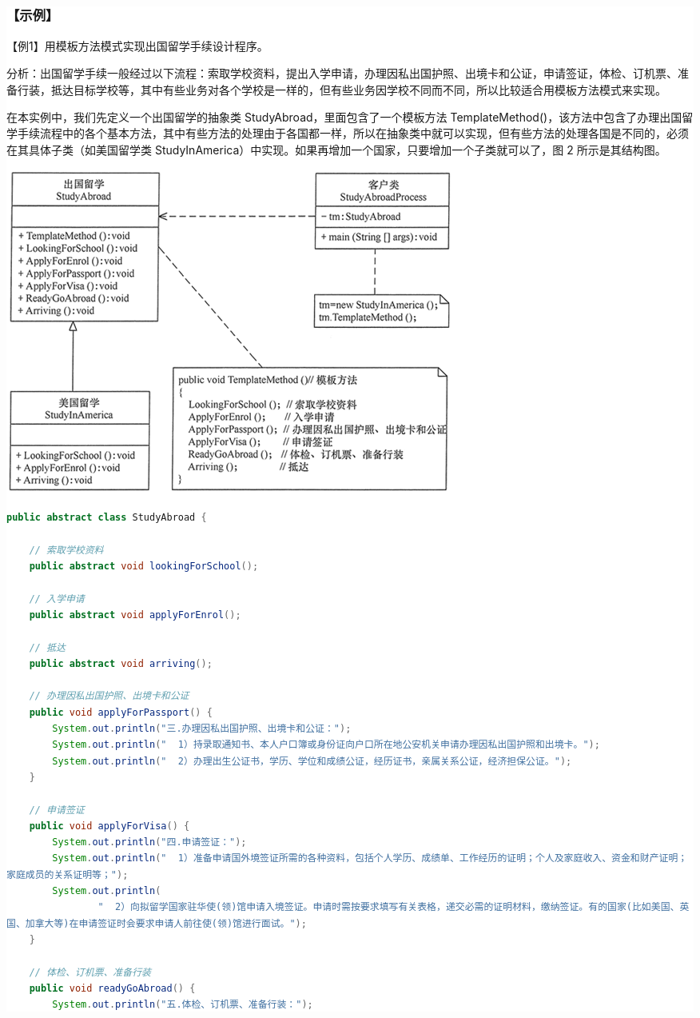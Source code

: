 ### 【示例】

【例1】用模板方法模式实现出国留学手续设计程序。

分析：出国留学手续一般经过以下流程：索取学校资料，提出入学申请，办理因私出国护照、出境卡和公证，申请签证，体检、订机票、准备行装，抵达目标学校等，其中有些业务对各个学校是一样的，但有些业务因学校不同而不同，所以比较适合用模板方法模式来实现。

在本实例中，我们先定义一个出国留学的抽象类 StudyAbroad，里面包含了一个模板方法 TemplateMethod()，该方法中包含了办理出国留学手续流程中的各个基本方法，其中有些方法的处理由于各国都一样，所以在抽象类中就可以实现，但有些方法的处理各国是不同的，必须在其具体子类（如美国留学类 StudyInAmerica）中实现。如果再增加一个国家，只要增加一个子类就可以了，图 2 所示是其结构图。

![1586239287635](images/1586239287635.png)

~~~java
public abstract class StudyAbroad {

	// 索取学校资料
	public abstract void lookingForSchool();

	// 入学申请
	public abstract void applyForEnrol();

	// 抵达
	public abstract void arriving();

	// 办理因私出国护照、出境卡和公证
	public void applyForPassport() {
		System.out.println("三.办理因私出国护照、出境卡和公证：");
		System.out.println("  1）持录取通知书、本人户口簿或身份证向户口所在地公安机关申请办理因私出国护照和出境卡。");
		System.out.println("  2）办理出生公证书，学历、学位和成绩公证，经历证书，亲属关系公证，经济担保公证。");
	}

	// 申请签证
	public void applyForVisa() {
		System.out.println("四.申请签证：");
		System.out.println("  1）准备申请国外境签证所需的各种资料，包括个人学历、成绩单、工作经历的证明；个人及家庭收入、资金和财产证明；家庭成员的关系证明等；");
		System.out.println(
				"  2）向拟留学国家驻华使(领)馆申请入境签证。申请时需按要求填写有关表格，递交必需的证明材料，缴纳签证。有的国家(比如美国、英国、加拿大等)在申请签证时会要求申请人前往使(领)馆进行面试。");
	}

	// 体检、订机票、准备行装
	public void readyGoAbroad() {
		System.out.println("五.体检、订机票、准备行装：");
~~~
